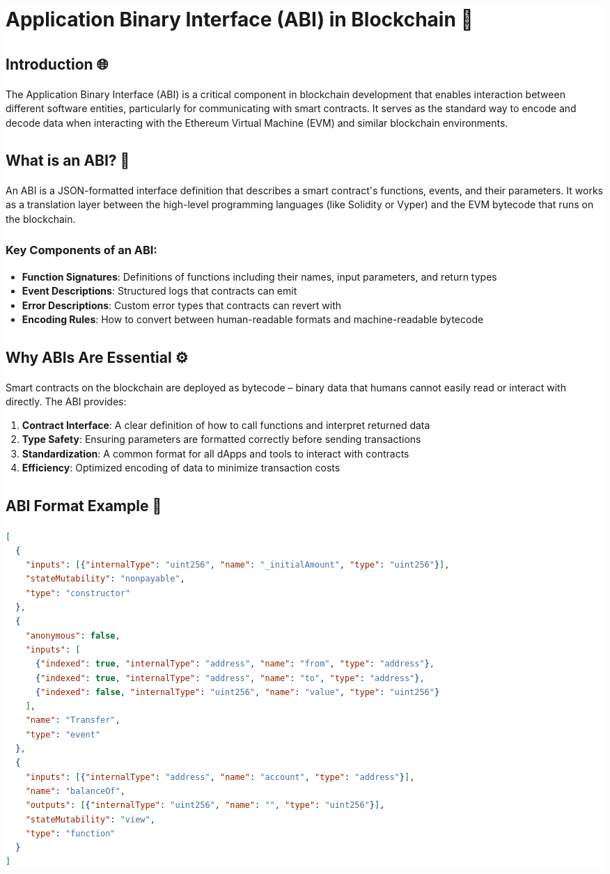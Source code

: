 # Application Binary Interface (ABI) in Blockchain 📄

## Introduction 🌐
The Application Binary Interface (ABI) is a critical component in blockchain development that enables interaction between different software entities, particularly for communicating with smart contracts. It serves as the standard way to encode and decode data when interacting with the Ethereum Virtual Machine (EVM) and similar blockchain environments.

## What is an ABI? 🤔
An ABI is a JSON-formatted interface definition that describes a smart contract's functions, events, and their parameters. It works as a translation layer between the high-level programming languages (like Solidity or Vyper) and the EVM bytecode that runs on the blockchain.

### Key Components of an ABI:
- **Function Signatures**: Definitions of functions including their names, input parameters, and return types
- **Event Descriptions**: Structured logs that contracts can emit
- **Error Descriptions**: Custom error types that contracts can revert with
- **Encoding Rules**: How to convert between human-readable formats and machine-readable bytecode

## Why ABIs Are Essential ⚙️
Smart contracts on the blockchain are deployed as bytecode – binary data that humans cannot easily read or interact with directly. The ABI provides:

1. **Contract Interface**: A clear definition of how to call functions and interpret returned data
2. **Type Safety**: Ensuring parameters are formatted correctly before sending transactions
3. **Standardization**: A common format for all dApps and tools to interact with contracts
4. **Efficiency**: Optimized encoding of data to minimize transaction costs

## ABI Format Example 📝

```json
[
  {
    "inputs": [{"internalType": "uint256", "name": "_initialAmount", "type": "uint256"}],
    "stateMutability": "nonpayable",
    "type": "constructor"
  },
  {
    "anonymous": false,
    "inputs": [
      {"indexed": true, "internalType": "address", "name": "from", "type": "address"},
      {"indexed": true, "internalType": "address", "name": "to", "type": "address"},
      {"indexed": false, "internalType": "uint256", "name": "value", "type": "uint256"}
    ],
    "name": "Transfer",
    "type": "event"
  },
  {
    "inputs": [{"internalType": "address", "name": "account", "type": "address"}],
    "name": "balanceOf",
    "outputs": [{"internalType": "uint256", "name": "", "type": "uint256"}],
    "stateMutability": "view",
    "type": "function"
  }
]
```
